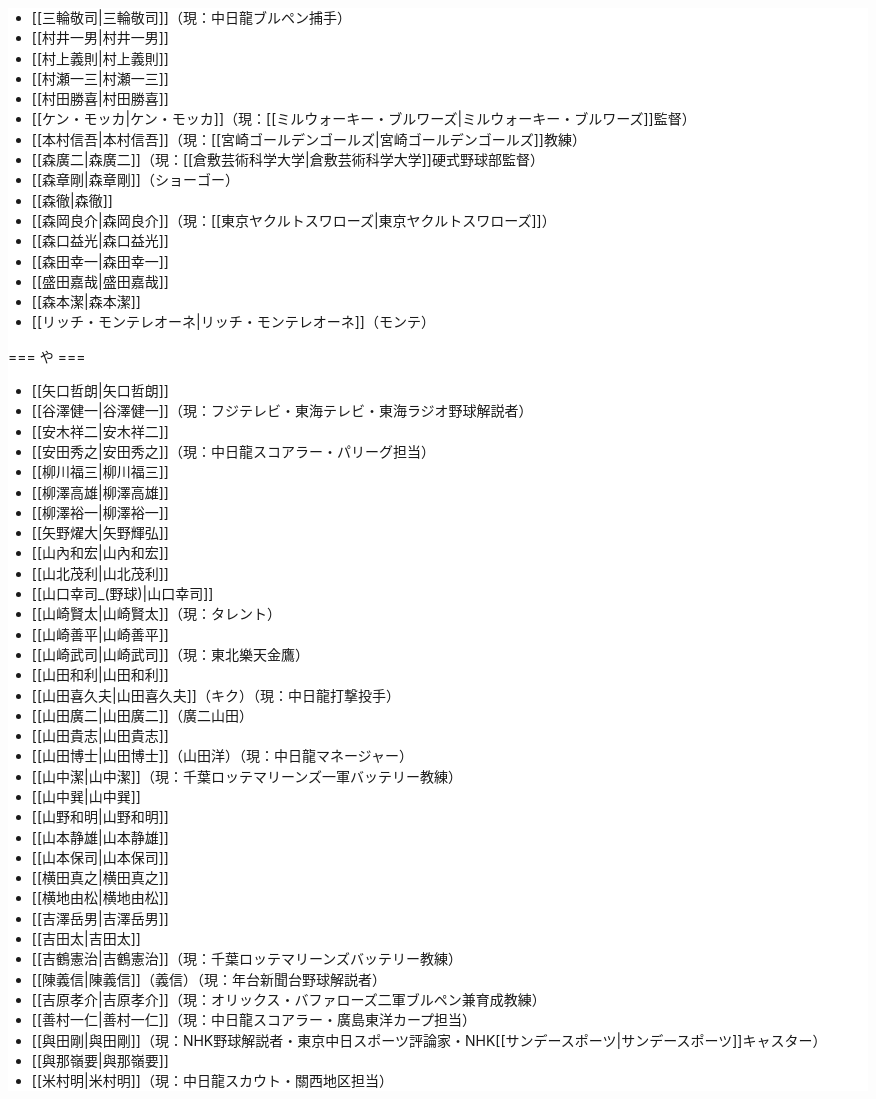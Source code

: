 * [[三輪敬司|三輪敬司]]（現：中日龍ブルペン捕手）
* [[村井一男|村井一男]]
* [[村上義則|村上義則]]
* [[村瀬一三|村瀬一三]]
* [[村田勝喜|村田勝喜]]
* [[ケン・モッカ|ケン・モッカ]]（現：[[ミルウォーキー・ブルワーズ|ミルウォーキー・ブルワーズ]]監督）
* [[本村信吾|本村信吾]]（現：[[宮崎ゴールデンゴールズ|宮崎ゴールデンゴールズ]]教練）
* [[森廣二|森廣二]]（現：[[倉敷芸術科学大学|倉敷芸術科学大学]]硬式野球部監督）
* [[森章剛|森章剛]]（ショーゴー）
* [[森徹|森徹]]
* [[森岡良介|森岡良介]]（現：[[東京ヤクルトスワローズ|東京ヤクルトスワローズ]]）
* [[森口益光|森口益光]]
* [[森田幸一|森田幸一]]
* [[盛田嘉哉|盛田嘉哉]]
* [[森本潔|森本潔]]
* [[リッチ・モンテレオーネ|リッチ・モンテレオーネ]]（モンテ）

=== や ===
* [[矢口哲朗|矢口哲朗]]
* [[谷澤健一|谷澤健一]]（現：フジテレビ・東海テレビ・東海ラジオ野球解説者）
* [[安木祥二|安木祥二]]
* [[安田秀之|安田秀之]]（現：中日龍スコアラー・パリーグ担当）
* [[柳川福三|柳川福三]]
* [[柳澤高雄|柳澤高雄]]
* [[柳澤裕一|柳澤裕一]]
* [[矢野燿大|矢野輝弘]]
* [[山內和宏|山內和宏]]
* [[山北茂利|山北茂利]]
* [[山口幸司_(野球)|山口幸司]]
* [[山崎賢太|山崎賢太]]（現：タレント）
* [[山崎善平|山崎善平]]
* [[山崎武司|山崎武司]]（現：東北樂天金鷹）
* [[山田和利|山田和利]]
* [[山田喜久夫|山田喜久夫]]（キク）（現：中日龍打撃投手）
* [[山田廣二|山田廣二]]（廣二山田）
* [[山田貴志|山田貴志]]
* [[山田博士|山田博士]]（山田洋）（現：中日龍マネージャー）
* [[山中潔|山中潔]]（現：千葉ロッテマリーンズ一軍バッテリー教練）
* [[山中巽|山中巽]]
* [[山野和明|山野和明]]
* [[山本静雄|山本静雄]]
* [[山本保司|山本保司]]
* [[横田真之|横田真之]]
* [[横地由松|横地由松]]
* [[吉澤岳男|吉澤岳男]]
* [[吉田太|吉田太]]
* [[吉鶴憲治|吉鶴憲治]]（現：千葉ロッテマリーンズバッテリー教練）
* [[陳義信|陳義信]]（義信）（現：年台新聞台野球解説者）
* [[吉原孝介|吉原孝介]]（現：オリックス・バファローズ二軍ブルペン兼育成教練）
* [[善村一仁|善村一仁]]（現：中日龍スコアラー・廣島東洋カープ担当）
* [[與田剛|與田剛]]（現：NHK野球解説者・東京中日スポーツ評論家・NHK[[サンデースポーツ|サンデースポーツ]]キャスター）
* [[與那嶺要|與那嶺要]]
* [[米村明|米村明]]（現：中日龍スカウト・關西地区担当）
